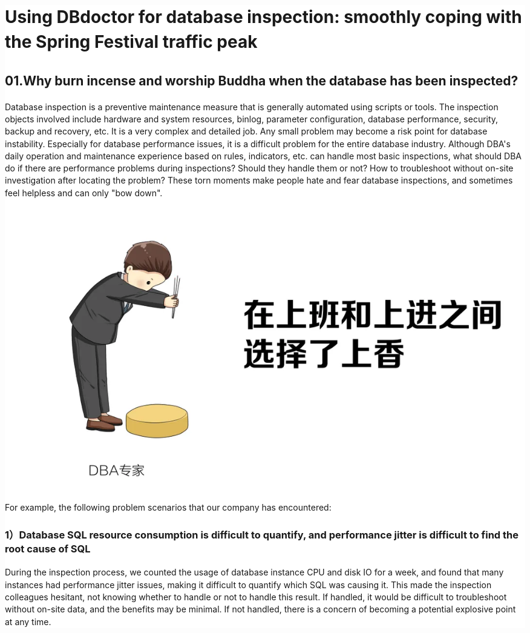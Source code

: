 # Using DBdoctor for database inspection: smoothly coping with the Spring Festival traffic peak


## 01.Why burn incense and worship Buddha when the database has been inspected?
Database inspection is a preventive maintenance measure that is generally automated using scripts or tools. The inspection objects involved include hardware and system resources, binlog, parameter configuration, database performance, security, backup and recovery, etc. It is a very complex and detailed job. Any small problem may become a risk point for database instability. Especially for database performance issues, it is a difficult problem for the entire database industry. Although DBA's daily operation and maintenance experience based on rules, indicators, etc. can handle most basic inspections, what should DBA do if there are performance problems during inspections? Should they handle them or not? How to troubleshoot without on-site investigation after locating the problem? These torn moments make people hate and fear database inspections, and sometimes feel helpless and can only "bow down".

![DBA](../../images/CopeWithTheSpringFestivalTrafficPeak/DBA.png)

For example, the following problem scenarios that our company has encountered:

### 1）Database SQL resource consumption is difficult to quantify, and performance jitter is difficult to find the root cause of SQL
During the inspection process, we counted the usage of database instance CPU and disk IO for a week, and found that many instances had performance jitter issues, making it difficult to quantify which SQL was causing it. This made the inspection colleagues hesitant, not knowing whether to handle or not to handle this result. If handled, it would be difficult to troubleshoot without on-site data, and the benefits may be minimal. If not handled, there is a concern of becoming a potential explosive point at any time.
